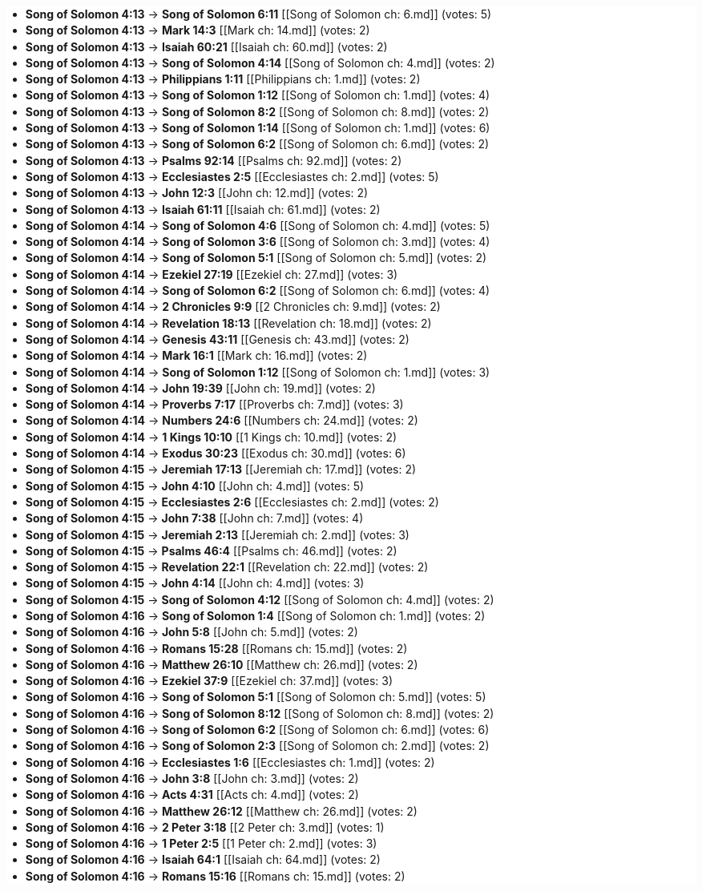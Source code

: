 - **Song of Solomon 4:13** → **Song of Solomon 6:11** [[Song of Solomon ch: 6.md]] (votes: 5)
- **Song of Solomon 4:13** → **Mark 14:3** [[Mark ch: 14.md]] (votes: 2)
- **Song of Solomon 4:13** → **Isaiah 60:21** [[Isaiah ch: 60.md]] (votes: 2)
- **Song of Solomon 4:13** → **Song of Solomon 4:14** [[Song of Solomon ch: 4.md]] (votes: 2)
- **Song of Solomon 4:13** → **Philippians 1:11** [[Philippians ch: 1.md]] (votes: 2)
- **Song of Solomon 4:13** → **Song of Solomon 1:12** [[Song of Solomon ch: 1.md]] (votes: 4)
- **Song of Solomon 4:13** → **Song of Solomon 8:2** [[Song of Solomon ch: 8.md]] (votes: 2)
- **Song of Solomon 4:13** → **Song of Solomon 1:14** [[Song of Solomon ch: 1.md]] (votes: 6)
- **Song of Solomon 4:13** → **Song of Solomon 6:2** [[Song of Solomon ch: 6.md]] (votes: 2)
- **Song of Solomon 4:13** → **Psalms 92:14** [[Psalms ch: 92.md]] (votes: 2)
- **Song of Solomon 4:13** → **Ecclesiastes 2:5** [[Ecclesiastes ch: 2.md]] (votes: 5)
- **Song of Solomon 4:13** → **John 12:3** [[John ch: 12.md]] (votes: 2)
- **Song of Solomon 4:13** → **Isaiah 61:11** [[Isaiah ch: 61.md]] (votes: 2)
- **Song of Solomon 4:14** → **Song of Solomon 4:6** [[Song of Solomon ch: 4.md]] (votes: 5)
- **Song of Solomon 4:14** → **Song of Solomon 3:6** [[Song of Solomon ch: 3.md]] (votes: 4)
- **Song of Solomon 4:14** → **Song of Solomon 5:1** [[Song of Solomon ch: 5.md]] (votes: 2)
- **Song of Solomon 4:14** → **Ezekiel 27:19** [[Ezekiel ch: 27.md]] (votes: 3)
- **Song of Solomon 4:14** → **Song of Solomon 6:2** [[Song of Solomon ch: 6.md]] (votes: 4)
- **Song of Solomon 4:14** → **2 Chronicles 9:9** [[2 Chronicles ch: 9.md]] (votes: 2)
- **Song of Solomon 4:14** → **Revelation 18:13** [[Revelation ch: 18.md]] (votes: 2)
- **Song of Solomon 4:14** → **Genesis 43:11** [[Genesis ch: 43.md]] (votes: 2)
- **Song of Solomon 4:14** → **Mark 16:1** [[Mark ch: 16.md]] (votes: 2)
- **Song of Solomon 4:14** → **Song of Solomon 1:12** [[Song of Solomon ch: 1.md]] (votes: 3)
- **Song of Solomon 4:14** → **John 19:39** [[John ch: 19.md]] (votes: 2)
- **Song of Solomon 4:14** → **Proverbs 7:17** [[Proverbs ch: 7.md]] (votes: 3)
- **Song of Solomon 4:14** → **Numbers 24:6** [[Numbers ch: 24.md]] (votes: 2)
- **Song of Solomon 4:14** → **1 Kings 10:10** [[1 Kings ch: 10.md]] (votes: 2)
- **Song of Solomon 4:14** → **Exodus 30:23** [[Exodus ch: 30.md]] (votes: 6)
- **Song of Solomon 4:15** → **Jeremiah 17:13** [[Jeremiah ch: 17.md]] (votes: 2)
- **Song of Solomon 4:15** → **John 4:10** [[John ch: 4.md]] (votes: 5)
- **Song of Solomon 4:15** → **Ecclesiastes 2:6** [[Ecclesiastes ch: 2.md]] (votes: 2)
- **Song of Solomon 4:15** → **John 7:38** [[John ch: 7.md]] (votes: 4)
- **Song of Solomon 4:15** → **Jeremiah 2:13** [[Jeremiah ch: 2.md]] (votes: 3)
- **Song of Solomon 4:15** → **Psalms 46:4** [[Psalms ch: 46.md]] (votes: 2)
- **Song of Solomon 4:15** → **Revelation 22:1** [[Revelation ch: 22.md]] (votes: 2)
- **Song of Solomon 4:15** → **John 4:14** [[John ch: 4.md]] (votes: 3)
- **Song of Solomon 4:15** → **Song of Solomon 4:12** [[Song of Solomon ch: 4.md]] (votes: 2)
- **Song of Solomon 4:16** → **Song of Solomon 1:4** [[Song of Solomon ch: 1.md]] (votes: 2)
- **Song of Solomon 4:16** → **John 5:8** [[John ch: 5.md]] (votes: 2)
- **Song of Solomon 4:16** → **Romans 15:28** [[Romans ch: 15.md]] (votes: 2)
- **Song of Solomon 4:16** → **Matthew 26:10** [[Matthew ch: 26.md]] (votes: 2)
- **Song of Solomon 4:16** → **Ezekiel 37:9** [[Ezekiel ch: 37.md]] (votes: 3)
- **Song of Solomon 4:16** → **Song of Solomon 5:1** [[Song of Solomon ch: 5.md]] (votes: 5)
- **Song of Solomon 4:16** → **Song of Solomon 8:12** [[Song of Solomon ch: 8.md]] (votes: 2)
- **Song of Solomon 4:16** → **Song of Solomon 6:2** [[Song of Solomon ch: 6.md]] (votes: 6)
- **Song of Solomon 4:16** → **Song of Solomon 2:3** [[Song of Solomon ch: 2.md]] (votes: 2)
- **Song of Solomon 4:16** → **Ecclesiastes 1:6** [[Ecclesiastes ch: 1.md]] (votes: 2)
- **Song of Solomon 4:16** → **John 3:8** [[John ch: 3.md]] (votes: 2)
- **Song of Solomon 4:16** → **Acts 4:31** [[Acts ch: 4.md]] (votes: 2)
- **Song of Solomon 4:16** → **Matthew 26:12** [[Matthew ch: 26.md]] (votes: 2)
- **Song of Solomon 4:16** → **2 Peter 3:18** [[2 Peter ch: 3.md]] (votes: 1)
- **Song of Solomon 4:16** → **1 Peter 2:5** [[1 Peter ch: 2.md]] (votes: 3)
- **Song of Solomon 4:16** → **Isaiah 64:1** [[Isaiah ch: 64.md]] (votes: 2)
- **Song of Solomon 4:16** → **Romans 15:16** [[Romans ch: 15.md]] (votes: 2)
